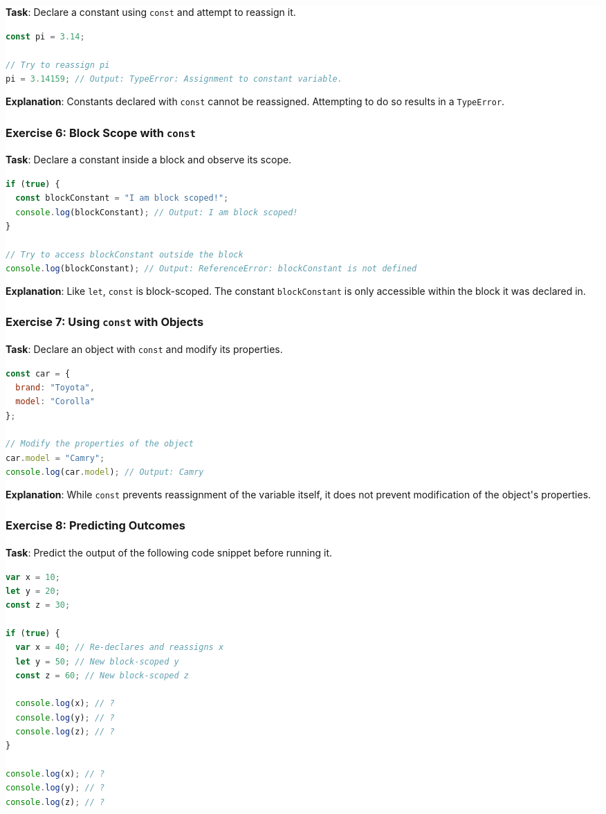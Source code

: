 **Task**: Declare a constant using `const` and attempt to reassign it.

```javascript
const pi = 3.14;

// Try to reassign pi
pi = 3.14159; // Output: TypeError: Assignment to constant variable.
```

**Explanation**: Constants declared with `const` cannot be reassigned. Attempting to do so results in a `TypeError`.

### Exercise 6: Block Scope with `const`

**Task**: Declare a constant inside a block and observe its scope.

```javascript
if (true) {
  const blockConstant = "I am block scoped!";
  console.log(blockConstant); // Output: I am block scoped!
}

// Try to access blockConstant outside the block
console.log(blockConstant); // Output: ReferenceError: blockConstant is not defined
```

**Explanation**: Like `let`, `const` is block-scoped. The constant `blockConstant` is only accessible within the block it was declared in.

### Exercise 7: Using `const` with Objects

**Task**: Declare an object with `const` and modify its properties.

```javascript
const car = {
  brand: "Toyota",
  model: "Corolla"
};

// Modify the properties of the object
car.model = "Camry";
console.log(car.model); // Output: Camry
```

**Explanation**: While `const` prevents reassignment of the variable itself, it does not prevent modification of the object's properties.

### Exercise 8: Predicting Outcomes

**Task**: Predict the output of the following code snippet before running it.

```javascript
var x = 10;
let y = 20;
const z = 30;

if (true) {
  var x = 40; // Re-declares and reassigns x
  let y = 50; // New block-scoped y
  const z = 60; // New block-scoped z

  console.log(x); // ?
  console.log(y); // ?
  console.log(z); // ?
}

console.log(x); // ?
console.log(y); // ?
console.log(z); // ?
```